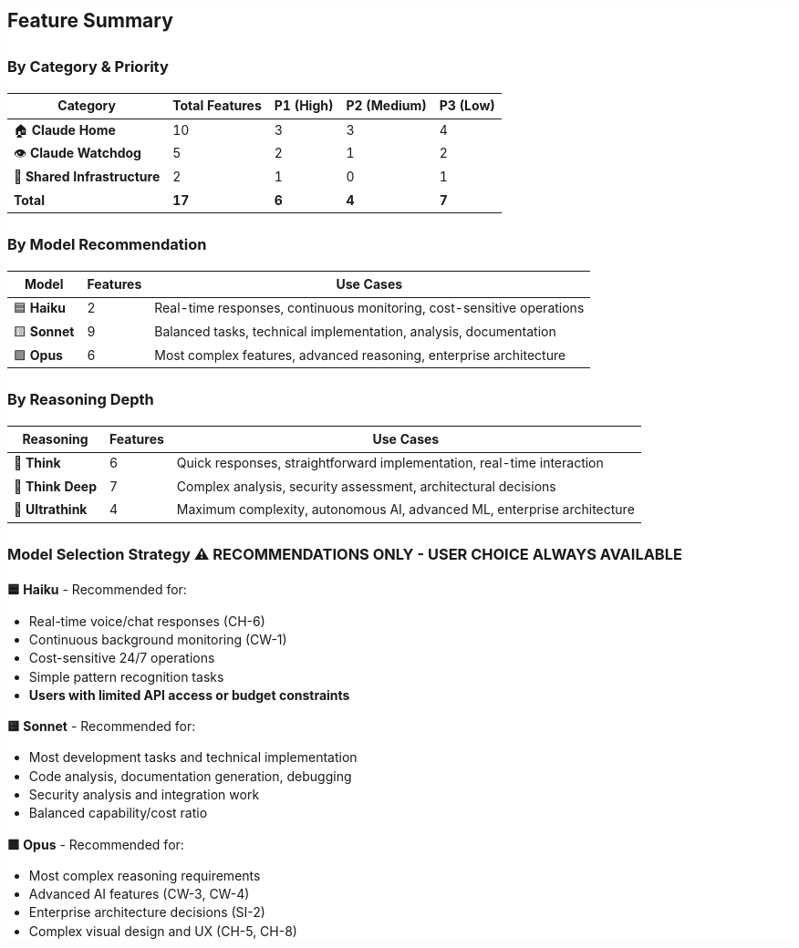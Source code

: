 ## **Feature Summary**

### **By Category & Priority**
| Category | Total Features | P1 (High) | P2 (Medium) | P3 (Low) |
|----------|---------------|-----------|-------------|----------|
| 🏠 **Claude Home** | 10 | 3 | 3 | 4 |
| 👁️ **Claude Watchdog** | 5 | 2 | 1 | 2 |
| 🔧 **Shared Infrastructure** | 2 | 1 | 0 | 1 |
| **Total** | **17** | **6** | **4** | **7** |

### **By Model Recommendation**
| Model | Features | Use Cases |
|-------|----------|-----------|
| 🟦 **Haiku** | 2 | Real-time responses, continuous monitoring, cost-sensitive operations |
| 🟨 **Sonnet** | 9 | Balanced tasks, technical implementation, analysis, documentation |
| 🟪 **Opus** | 6 | Most complex features, advanced reasoning, enterprise architecture |

### **By Reasoning Depth**
| Reasoning | Features | Use Cases |
|-----------|----------|-----------|
| 💭 **Think** | 6 | Quick responses, straightforward implementation, real-time interaction |
| 🧠 **Think Deep** | 7 | Complex analysis, security assessment, architectural decisions |
| 🌟 **Ultrathink** | 4 | Maximum complexity, autonomous AI, advanced ML, enterprise architecture |

### **Model Selection Strategy** ⚠️ **RECOMMENDATIONS ONLY - USER CHOICE ALWAYS AVAILABLE**

**🟦 Haiku** - Recommended for:
- Real-time voice/chat responses (CH-6)
- Continuous background monitoring (CW-1)
- Cost-sensitive 24/7 operations
- Simple pattern recognition tasks
- **Users with limited API access or budget constraints**

**🟨 Sonnet** - Recommended for:
- Most development tasks and technical implementation
- Code analysis, documentation generation, debugging
- Security analysis and integration work
- Balanced capability/cost ratio

**🟪 Opus** - Recommended for:
- Most complex reasoning requirements
- Advanced AI features (CW-3, CW-4)
- Enterprise architecture decisions (SI-2)
- Complex visual design and UX (CH-5, CH-8)
